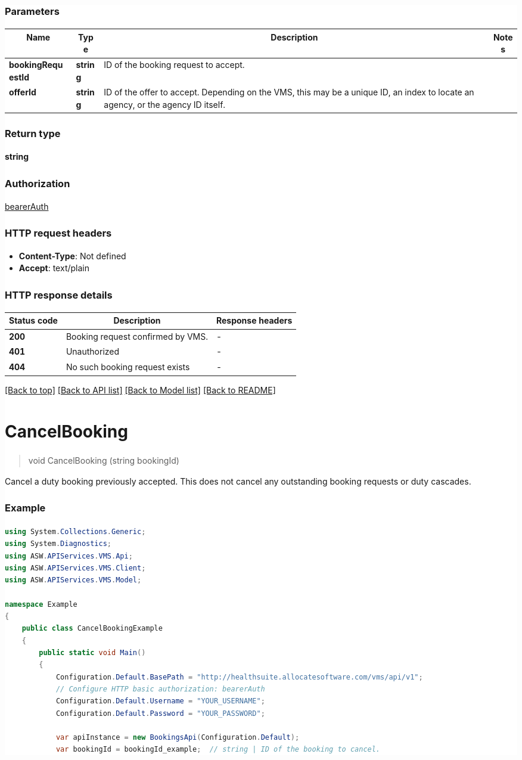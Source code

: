 ### Parameters

Name | Type | Description  | Notes
------------- | ------------- | ------------- | -------------
 **bookingRequestId** | **string**| ID of the booking request to accept. | 
 **offerId** | **string**| ID of the offer to accept. Depending on the VMS, this may be a unique ID, an index to locate an agency, or the agency ID itself. | 

### Return type

**string**

### Authorization

[bearerAuth](../README.md#bearerAuth)

### HTTP request headers

 - **Content-Type**: Not defined
 - **Accept**: text/plain

### HTTP response details
| Status code | Description | Response headers |
|-------------|-------------|------------------|
| **200** | Booking request confirmed by VMS. |  -  |
| **401** | Unauthorized |  -  |
| **404** | No such booking request exists |  -  |

[[Back to top]](#) [[Back to API list]](../README.md#documentation-for-api-endpoints) [[Back to Model list]](../README.md#documentation-for-models) [[Back to README]](../README.md)

<a name="cancelbooking"></a>
# **CancelBooking**
> void CancelBooking (string bookingId)



Cancel a duty booking previously accepted. This does not cancel any outstanding booking requests or duty cascades.

### Example
```csharp
using System.Collections.Generic;
using System.Diagnostics;
using ASW.APIServices.VMS.Api;
using ASW.APIServices.VMS.Client;
using ASW.APIServices.VMS.Model;

namespace Example
{
    public class CancelBookingExample
    {
        public static void Main()
        {
            Configuration.Default.BasePath = "http://healthsuite.allocatesoftware.com/vms/api/v1";
            // Configure HTTP basic authorization: bearerAuth
            Configuration.Default.Username = "YOUR_USERNAME";
            Configuration.Default.Password = "YOUR_PASSWORD";

            var apiInstance = new BookingsApi(Configuration.Default);
            var bookingId = bookingId_example;  // string | ID of the booking to cancel.

```